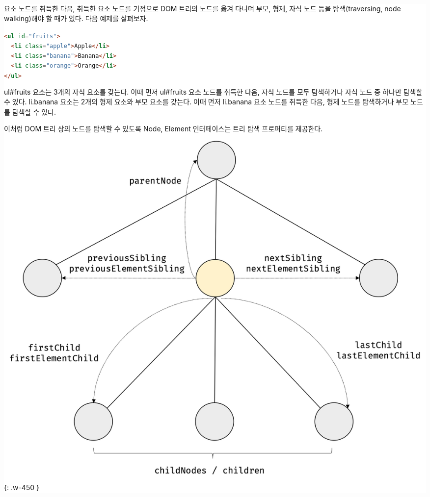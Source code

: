요소 노드를 취득한 다음, 취득한 요소 노드를 기점으로 DOM 트리의 노드를 옮겨 다니며 부모, 형제, 자식 노드 등을 탐색(traversing, node walking)해야 할 때가 있다. 다음 예제를 살펴보자.

```html
<ul id="fruits">
  <li class="apple">Apple</li>
  <li class="banana">Banana</li>
  <li class="orange">Orange</li>
</ul>
```

ul#fruits 요소는 3개의 자식 요소를 갖는다. 이때 먼저 ul#fruits 요소 노드를 취득한 다음, 자식 노드를 모두 탐색하거나 자식 노드 중 하나만 탐색할 수 있다. li.banana 요소는 2개의 형제 요소와 부모 요소를 갖는다. 이때 먼저 li.banana 요소 노드를 취득한 다음, 형제 노드를 탐색하거나 부모 노드를 탐색할 수 있다.

이처럼 DOM 트리 상의 노드를 탐색할 수 있도록 Node, Element 인터페이스는 트리 탐색 프로퍼티를 제공한다.

![](/assets/fs-images/39-10.png)
{: .w-450 }
